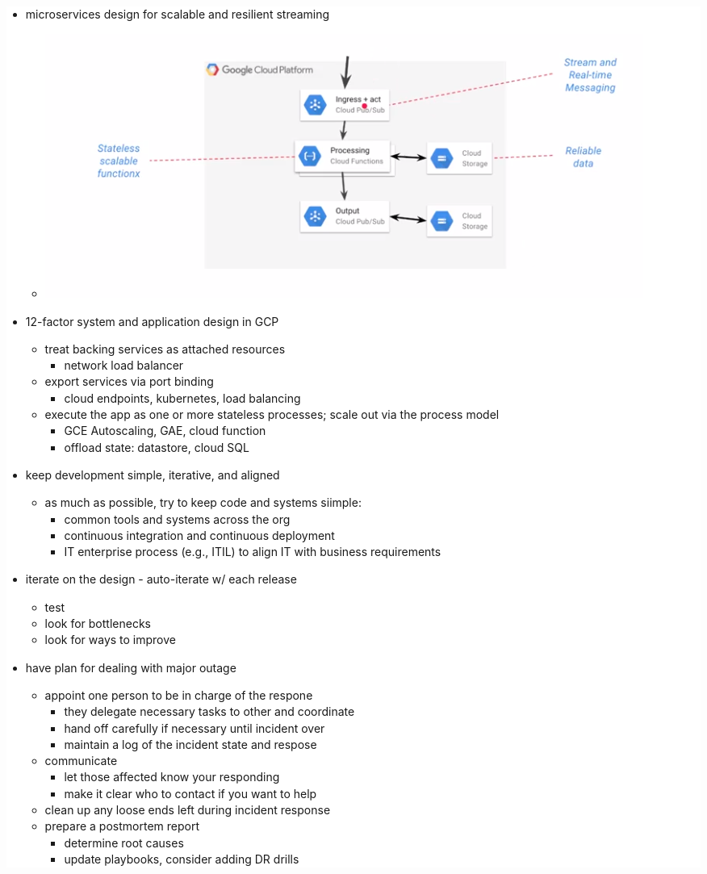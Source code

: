 - microservices design for scalable and resilient streaming
    - ![img](images/microservices_scalable_resilient_design.png)    
    
- 12-factor system and application design in GCP
    - treat backing services as attached resources
        - network load balancer
    - export services via port binding
        - cloud endpoints, kubernetes, load balancing
    - execute the app as one or more stateless processes; scale out via the process model
        - GCE Autoscaling, GAE, cloud function
        - offload state: datastore, cloud SQL  
        
- keep development simple, iterative, and aligned
    - as much as possible, try to keep code and systems siimple:
        - common tools and systems across the org
        - continuous integration and continuous deployment
        - IT enterprise process (e.g., ITIL) to align IT with business requirements    
        
- iterate on the design - auto-iterate w/ each release
    - test
    - look for bottlenecks
    - look for ways to improve              
    
- have plan for dealing with major outage
    - appoint one person to be in charge of the respone
        - they delegate necessary tasks to other and coordinate
        - hand off carefully if necessary until incident over
        - maintain a log of the incident state and respose 
    - communicate
        - let those affected know your responding
        - make it clear who to contact if you want to help 
    - clean up any loose ends left during incident response
    - prepare a postmortem report            
        - determine root causes
        - update playbooks, consider adding DR drills     
    